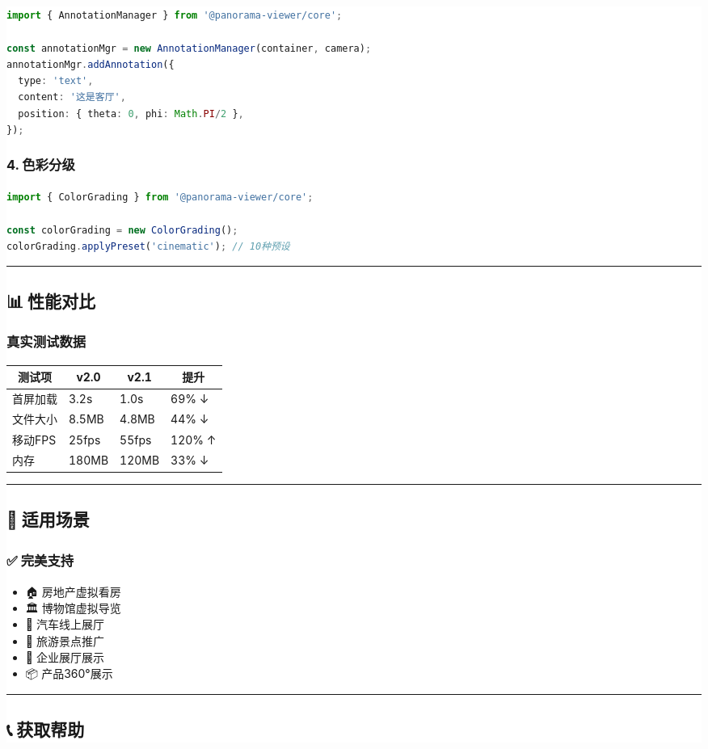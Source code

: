 ```typescript
import { AnnotationManager } from '@panorama-viewer/core';

const annotationMgr = new AnnotationManager(container, camera);
annotationMgr.addAnnotation({
  type: 'text',
  content: '这是客厅',
  position: { theta: 0, phi: Math.PI/2 },
});
```

### 4. 色彩分级

```typescript
import { ColorGrading } from '@panorama-viewer/core';

const colorGrading = new ColorGrading();
colorGrading.applyPreset('cinematic'); // 10种预设
```

---

## 📊 性能对比

### 真实测试数据

| 测试项 | v2.0 | v2.1 | 提升 |
|--------|------|------|------|
| 首屏加载 | 3.2s | 1.0s | 69% ↓ |
| 文件大小 | 8.5MB | 4.8MB | 44% ↓ |
| 移动FPS | 25fps | 55fps | 120% ↑ |
| 内存 | 180MB | 120MB | 33% ↓ |

---

## 🎯 适用场景

### ✅ 完美支持

- 🏠 房地产虚拟看房
- 🏛️ 博物馆虚拟导览
- 🚗 汽车线上展厅
- 🗻 旅游景点推广
- 🏢 企业展厅展示
- 📦 产品360°展示

---

## 📞 获取帮助
